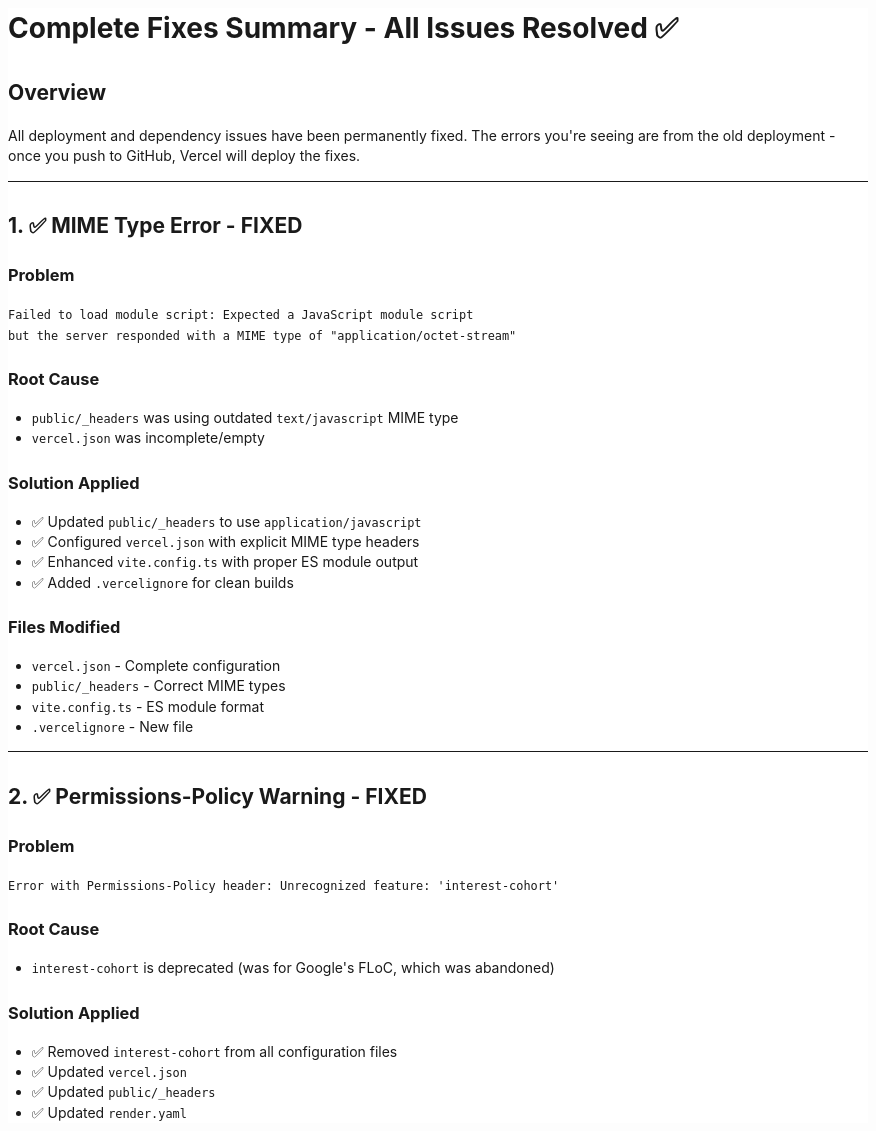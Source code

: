 # Complete Fixes Summary - All Issues Resolved ✅

## Overview
All deployment and dependency issues have been permanently fixed. The errors you're seeing are from the old deployment - once you push to GitHub, Vercel will deploy the fixes.

---

## 1. ✅ MIME Type Error - FIXED

### Problem
```
Failed to load module script: Expected a JavaScript module script 
but the server responded with a MIME type of "application/octet-stream"
```

### Root Cause
- `public/_headers` was using outdated `text/javascript` MIME type
- `vercel.json` was incomplete/empty

### Solution Applied
- ✅ Updated `public/_headers` to use `application/javascript`
- ✅ Configured `vercel.json` with explicit MIME type headers
- ✅ Enhanced `vite.config.ts` with proper ES module output
- ✅ Added `.vercelignore` for clean builds

### Files Modified
- `vercel.json` - Complete configuration
- `public/_headers` - Correct MIME types
- `vite.config.ts` - ES module format
- `.vercelignore` - New file

---

## 2. ✅ Permissions-Policy Warning - FIXED

### Problem
```
Error with Permissions-Policy header: Unrecognized feature: 'interest-cohort'
```

### Root Cause
- `interest-cohort` is deprecated (was for Google's FLoC, which was abandoned)

### Solution Applied
- ✅ Removed `interest-cohort` from all configuration files
- ✅ Updated `vercel.json`
- ✅ Updated `public/_headers`
- ✅ Updated `render.yaml`

